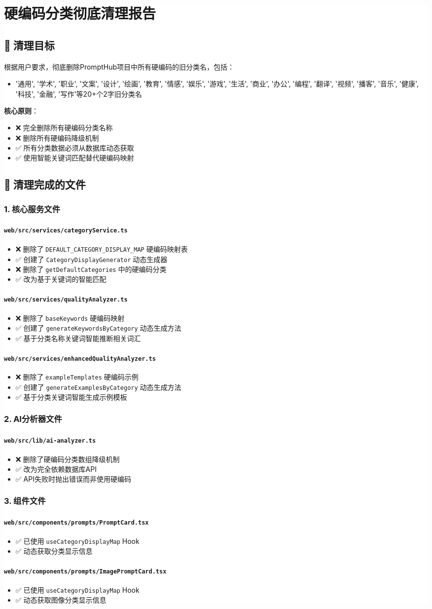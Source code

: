 # 硬编码分类彻底清理报告

## 🎯 清理目标

根据用户要求，彻底删除PromptHub项目中所有硬编码的旧分类名，包括：
- '通用', '学术', '职业', '文案', '设计', '绘画', '教育', '情感', '娱乐', '游戏', '生活', '商业', '办公', '编程', '翻译', '视频', '播客', '音乐', '健康', '科技', '金融', '写作'等20+个2字旧分类名

**核心原则**：
- ❌ 完全删除所有硬编码分类名称
- ❌ 删除所有硬编码降级机制
- ✅ 所有分类数据必须从数据库动态获取
- ✅ 使用智能关键词匹配替代硬编码映射

## 🧹 清理完成的文件

### 1. 核心服务文件

#### `web/src/services/categoryService.ts`
- ❌ 删除了 `DEFAULT_CATEGORY_DISPLAY_MAP` 硬编码映射表
- ✅ 创建了 `CategoryDisplayGenerator` 动态生成器
- ❌ 删除了 `getDefaultCategories` 中的硬编码分类
- ✅ 改为基于关键词的智能匹配

#### `web/src/services/qualityAnalyzer.ts`
- ❌ 删除了 `baseKeywords` 硬编码映射
- ✅ 创建了 `generateKeywordsByCategory` 动态生成方法
- ✅ 基于分类名称关键词智能推断相关词汇

#### `web/src/services/enhancedQualityAnalyzer.ts`
- ❌ 删除了 `exampleTemplates` 硬编码示例
- ✅ 创建了 `generateExamplesByCategory` 动态生成方法
- ✅ 基于分类关键词智能生成示例模板

### 2. AI分析器文件

#### `web/src/lib/ai-analyzer.ts`
- ❌ 删除了硬编码分类数组降级机制
- ✅ 改为完全依赖数据库API
- ✅ API失败时抛出错误而非使用硬编码

### 3. 组件文件

#### `web/src/components/prompts/PromptCard.tsx`
- ✅ 已使用 `useCategoryDisplayMap` Hook
- ✅ 动态获取分类显示信息

#### `web/src/components/prompts/ImagePromptCard.tsx`
- ✅ 已使用 `useCategoryDisplayMap` Hook
- ✅ 动态获取图像分类显示信息
